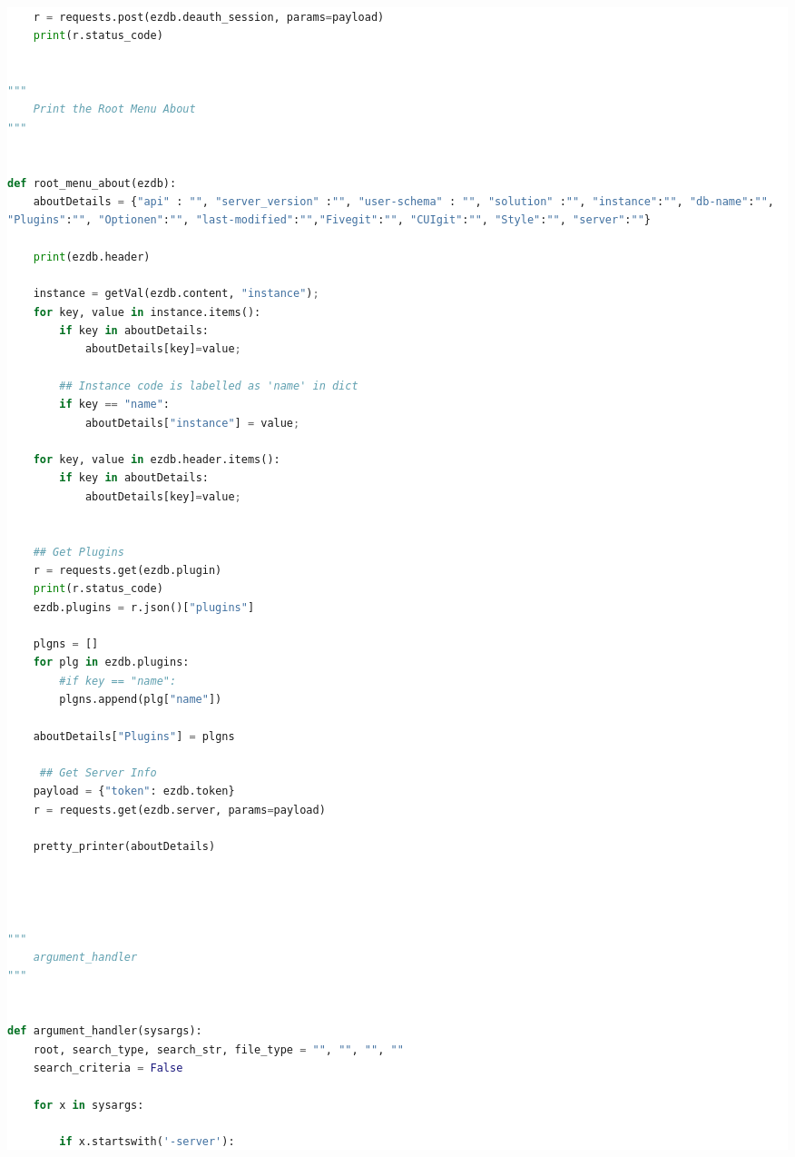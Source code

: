 ~~~~python
    r = requests.post(ezdb.deauth_session, params=payload)
    print(r.status_code)

    
"""
	Print the Root Menu About
"""


def root_menu_about(ezdb):
    aboutDetails = {"api" : "", "server_version" :"", "user-schema" : "", "solution" :"", "instance":"", "db-name":"", "Plugins":"", "Optionen":"", "last-modified":"","Fivegit":"", "CUIgit":"", "Style":"", "server":""}
    
    print(ezdb.header)
    
    instance = getVal(ezdb.content, "instance");    
    for key, value in instance.items():
        if key in aboutDetails:
            aboutDetails[key]=value;
        
        ## Instance code is labelled as 'name' in dict
        if key == "name":
            aboutDetails["instance"] = value;
            
    for key, value in ezdb.header.items():
        if key in aboutDetails:
            aboutDetails[key]=value;
    

    ## Get Plugins
    r = requests.get(ezdb.plugin)
    print(r.status_code)    
    ezdb.plugins = r.json()["plugins"]
    
    plgns = []
    for plg in ezdb.plugins:
        #if key == "name":
        plgns.append(plg["name"])
            
    aboutDetails["Plugins"] = plgns  
    
     ## Get Server Info
    payload = {"token": ezdb.token}
    r = requests.get(ezdb.server, params=payload)
              
    pretty_printer(aboutDetails)
    
    


"""
	argument_handler
"""


def argument_handler(sysargs):
    root, search_type, search_str, file_type = "", "", "", ""
    search_criteria = False

    for x in sysargs:

        if x.startswith('-server'):
~~~~